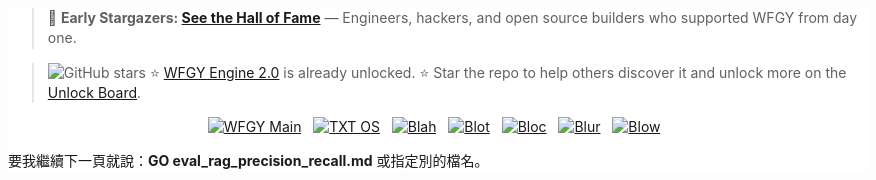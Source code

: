 
> 👑 **Early Stargazers: [See the Hall of Fame](https://github.com/onestardao/WFGY/tree/main/stargazers)** —
> Engineers, hackers, and open source builders who supported WFGY from day one.

> <img src="https://img.shields.io/github/stars/onestardao/WFGY?style=social" alt="GitHub stars"> ⭐ [WFGY Engine 2.0](https://github.com/onestardao/WFGY/blob/main/core/README.md) is already unlocked. ⭐ Star the repo to help others discover it and unlock more on the [Unlock Board](https://github.com/onestardao/WFGY/blob/main/STAR_UNLOCKS.md).

<div align="center">

[![WFGY Main](https://img.shields.io/badge/WFGY-Main-red?style=flat-square)](https://github.com/onestardao/WFGY)
 
[![TXT OS](https://img.shields.io/badge/TXT%20OS-Reasoning%20OS-orange?style=flat-square)](https://github.com/onestardao/WFGY/tree/main/OS)
 
[![Blah](https://img.shields.io/badge/Blah-Semantic%20Embed-yellow?style=flat-square)](https://github.com/onestardao/WFGY/tree/main/OS/BlahBlahBlah)
 
[![Blot](https://img.shields.io/badge/Blot-Persona%20Core-green?style=flat-square)](https://github.com/onestardao/WFGY/tree/main/OS/BlotBlotBlot)
 
[![Bloc](https://img.shields.io/badge/Bloc-Reasoning%20Compiler-blue?style=flat-square)](https://github.com/onestardao/WFGY/tree/main/OS/BlocBlocBloc)
 
[![Blur](https://img.shields.io/badge/Blur-Text2Image%20Engine-navy?style=flat-square)](https://github.com/onestardao/WFGY/tree/main/OS/BlurBlurBlur)
 
[![Blow](https://img.shields.io/badge/Blow-Game%20Logic-purple?style=flat-square)](https://github.com/onestardao/WFGY/tree/main/OS/BlowBlowBlow)
 

</div>

要我繼續下一頁就說：**GO eval\_rag\_precision\_recall.md** 或指定別的檔名。
